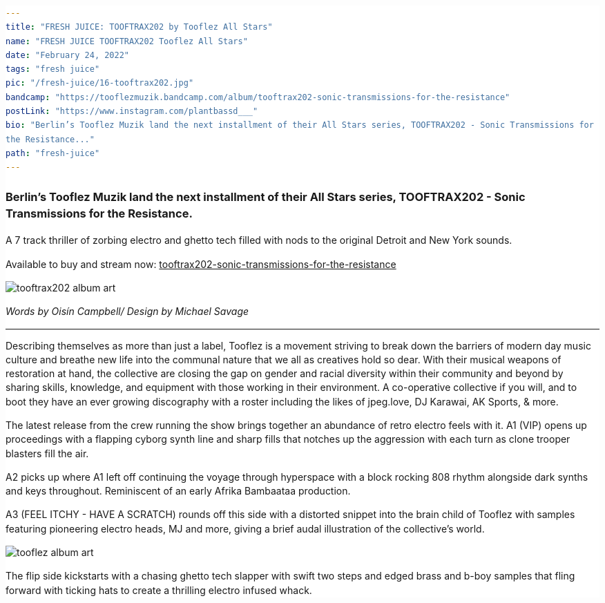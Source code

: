 ```yaml
---
title: "FRESH JUICE: TOOFTRAX202 by Tooflez All Stars"
name: "FRESH JUICE TOOFTRAX202 Tooflez All Stars"
date: "February 24, 2022"
tags: "fresh juice"
pic: "/fresh-juice/16-tooftrax202.jpg"
bandcamp: "https://tooflezmuzik.bandcamp.com/album/tooftrax202-sonic-transmissions-for-the-resistance"
postLink: "https://www.instagram.com/plantbassd___"
bio: "Berlin’s Tooflez Muzik land the next installment of their All Stars series, TOOFTRAX202 - Sonic Transmissions for the Resistance..."
path: "fresh-juice"
---
```


### Berlin’s Tooflez Muzik land the next installment of their All Stars series, TOOFTRAX202 - Sonic Transmissions for the Resistance.

A 7 track thriller of zorbing electro and ghetto tech filled with nods to the original Detroit and New York sounds.

Available to buy and stream now: [tooftrax202-sonic-transmissions-for-the-resistance](https://tooflezmuzik.bandcamp.com/album/tooftrax202-sonic-transmissions-for-the-resistance)

<img src="/fresh-juice/16-tooftrax.png" alt="tooftrax202 album art" width="75%" />

<p class="smallText"><i>Words by Oisín Campbell/ Design by Michael Savage</i></p>

<hr/>

Describing themselves as more than just a label, Tooflez is a movement striving to break down the barriers of modern day music culture and breathe new life into the communal nature that we all as creatives hold so dear. With their musical weapons of restoration at hand, the collective are closing the gap on gender and racial diversity within their community and beyond by sharing skills, knowledge, and equipment with those working in their environment. A co-operative collective if you will, and to boot they have an ever growing discography with a roster including the likes of jpeg.love, DJ Karawai, AK Sports, & more.

The latest release from the crew running the show brings together an abundance of retro electro feels with it. A1 (VIP) opens up proceedings with a flapping cyborg synth line and sharp fills that notches up the aggression with each turn as clone trooper blasters fill the air.

A2 picks up where A1 left off continuing the voyage through hyperspace with a block rocking 808 rhythm alongside dark synths and keys throughout. Reminiscent of an early Afrika Bambaataa production.

A3 (FEEL ITCHY - HAVE A SCRATCH) rounds off this side with a distorted snippet into the brain child of Tooflez with samples featuring pioneering electro heads, MJ and more, giving a brief audal illustration of the collective’s world.

<img src="/fresh-juice/16-tooflez.jpg" alt="tooflez album art" width="75%" />

The flip side kickstarts with a chasing ghetto tech slapper with swift two steps and edged brass and b-boy samples that fling forward with ticking hats to create a thrilling electro infused whack.
